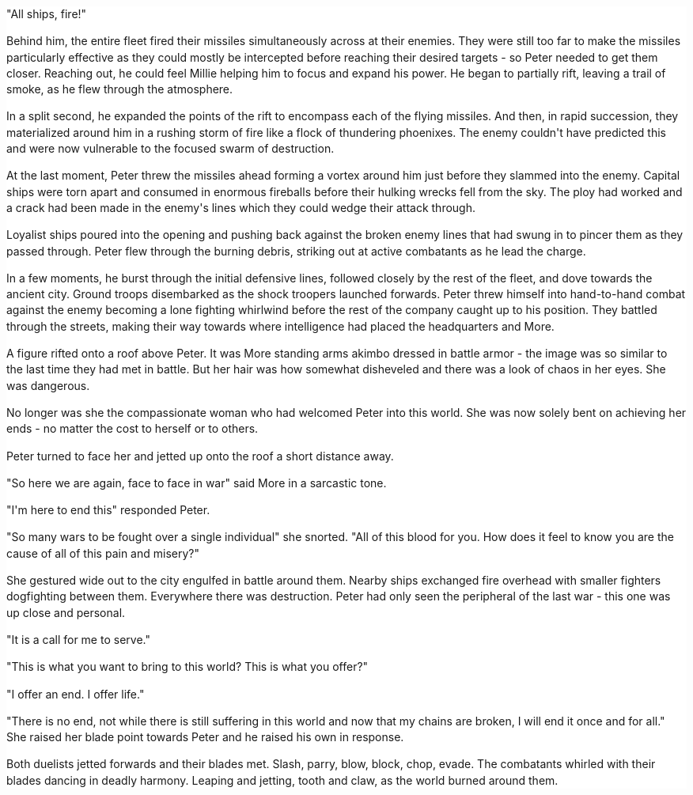 "All ships, fire!"  

Behind him, the entire fleet fired their missiles simultaneously across at their enemies. They were still too far to make the missiles particularly effective as they could mostly be intercepted before reaching their desired targets - so Peter needed to get them closer. Reaching out, he could feel Millie helping him to focus and expand his power. He began to partially rift, leaving a trail of smoke, as he flew through the atmosphere.  

In a split second, he expanded the points of the rift to encompass each of the flying missiles. And then, in rapid succession, they materialized around him in a rushing storm of fire like a flock of thundering phoenixes. The enemy couldn't have predicted this and were now vulnerable to the focused swarm of destruction.  

At the last moment, Peter threw the missiles ahead forming a vortex around him just before they slammed into the enemy. Capital ships were torn apart and consumed in enormous fireballs before their hulking wrecks fell from the sky. The ploy had worked and a crack had been made in the enemy's lines which they could wedge their attack through.  

Loyalist ships poured into the opening and pushing back against the broken enemy lines that had swung in to pincer them as they passed through. Peter flew through the burning debris, striking out at active combatants as he lead the charge.  

In a few moments, he burst through the initial defensive lines, followed closely by the rest of the fleet, and dove towards the ancient city. Ground troops disembarked as the shock troopers launched forwards. Peter threw himself into hand-to-hand combat against the enemy becoming a lone fighting whirlwind before the rest of the company caught up to his position. They battled through the streets, making their way towards where intelligence had placed the headquarters and More.  

A figure rifted onto a roof above Peter. It was More standing arms akimbo dressed in battle armor - the image was so similar to the last time they had met in battle. But her hair was how somewhat disheveled and there was a look of chaos in her eyes. She was dangerous.  

No longer was she the compassionate woman who had welcomed Peter into this world. She was now solely bent on achieving her ends - no matter the cost to herself or to others.  

Peter turned to face her and jetted up onto the roof a short distance away.  

"So here we are again, face to face in war" said More in a sarcastic tone.  

"I'm here to end this" responded Peter.  

"So many wars to be fought over a single individual" she snorted. "All of this blood for you. How does it feel to know you are the cause of all of this pain and misery?"  

She gestured wide out to the city engulfed in battle around them. Nearby ships exchanged fire overhead with smaller fighters dogfighting between them. Everywhere there was destruction. Peter had only seen the peripheral of the last war - this one was up close and personal.  

"It is a call for me to serve."  

"This is what you want to bring to this world? This is what you offer?"  

"I offer an end. I offer life."  

"There is no end, not while there is still suffering in this world and now that my chains are broken, I will end it once and for all." She raised her blade point towards Peter and he raised his own in response.  

Both duelists jetted forwards and their blades met. Slash, parry, blow, block, chop, evade. The combatants whirled with their blades dancing in deadly harmony. Leaping and jetting, tooth and claw, as the world burned around them.  
